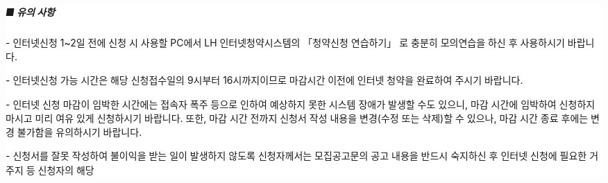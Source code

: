 </figure>


##### ■ 유의 사항

\- 인터넷신청 1~2일 전에 신청 시 사용할 PC에서 LH 인터넷청약시스템의 「청약신청 연습하기」 로 충분히 모의연습을 하신 후 사용하시기 바랍니다.

\- 인터넷신청 가능 시간은 해당 신청접수일의 9시부터 16시까지이므로 마감시간 이전에 인터넷 청약을 완료하여 주시기 바랍니다.

\- 인터넷 신청 마감이 임박한 시간에는 접속자 폭주 등으로 인하여 예상하지 못한 시스템 장애가 발생할 수도 있으니, 마감 시간에 임박하여 신청하지 마시고 미리 여유 있게
신청하시기 바랍니다. 또한, 마감 시간 전까지 신청서 작성 내용을 변경(수정 또는 삭제)할 수 있으나, 마감 시간 종료 후에는 변경 불가함을 유의하시기 바랍니다.

\- 신청서를 잘못 작성하여 불이익을 받는 일이 발생하지 않도록 신청자께서는 모집공고문의 공고 내용을 반드시 숙지하신 후 인터넷 신청에 필요한 거주지 등 신청자의 해당
